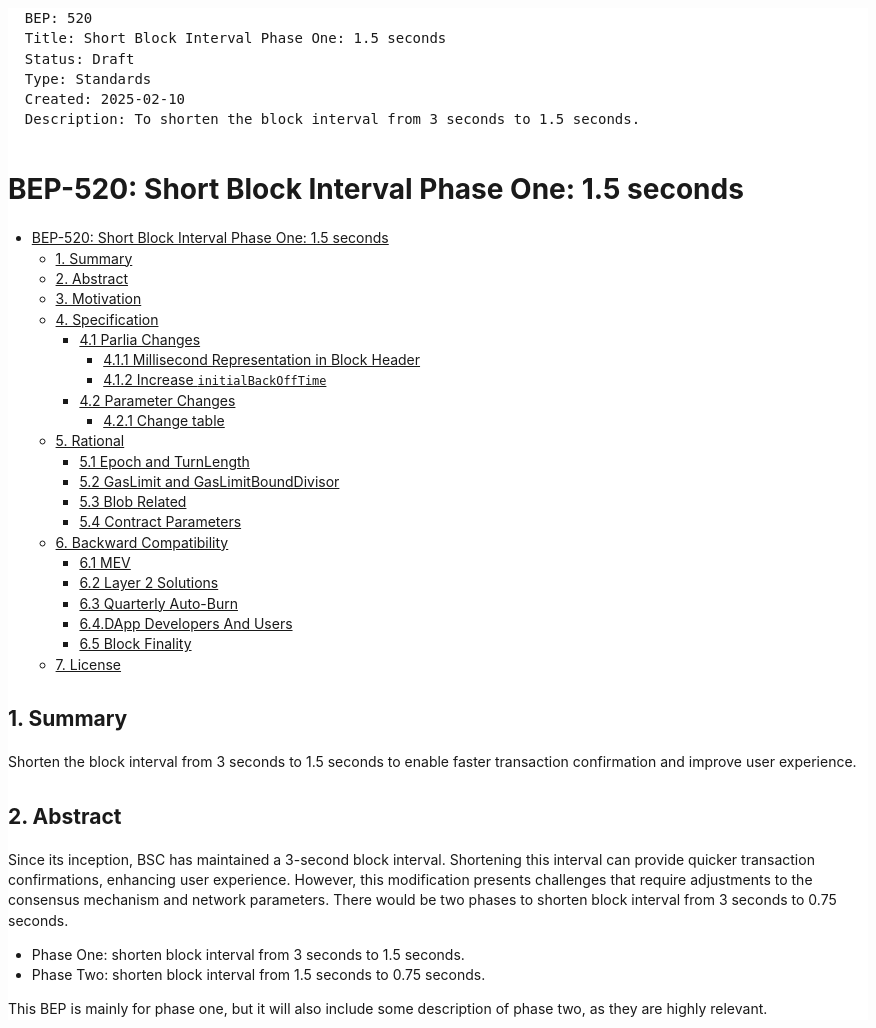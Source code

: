 <pre>
  BEP: 520
  Title: Short Block Interval Phase One: 1.5 seconds
  Status: Draft
  Type: Standards
  Created: 2025-02-10
  Description: To shorten the block interval from 3 seconds to 1.5 seconds.
</pre>

# BEP-520: Short Block Interval Phase One: 1.5 seconds
- [BEP-520: Short Block Interval Phase One: 1.5 seconds](#bep-520-short-block-interval-phase-one-15-seconds)
  - [1. Summary](#1-summary)
  - [2. Abstract](#2-abstract)
  - [3. Motivation](#3-motivation)
  - [4. Specification](#4-specification)
    - [4.1 Parlia Changes](#41-parlia-changes)
      - [4.1.1 Millisecond Representation in Block Header](#411-millisecond-representation-in-block-header)
      - [4.1.2 Increase `initialBackOffTime`](#412-increase-initialbackofftime)
    - [4.2 Parameter Changes](#42-parameter-changes)
      - [4.2.1 Change table](#421-change-table)
  - [5. Rational](#5-rational)
    - [5.1 Epoch and TurnLength](#51-epoch-and-turnlength)
    - [5.2 GasLimit and GasLimitBoundDivisor](#52-gaslimit-and-gaslimitbounddivisor)
    - [5.3 Blob Related](#53-blob-related)
    - [5.4 Contract Parameters](#54-contract-parameters)
  - [6. Backward Compatibility](#6-backward-compatibility)
    - [6.1 MEV](#61-mev)
    - [6.2 Layer 2 Solutions](#62-layer-2-solutions)
    - [6.3 Quarterly Auto-Burn](#63-quarterly-auto-burn)
    - [6.4.DApp Developers And Users](#64dapp-developers-and-users)
    - [6.5 Block Finality](#65-block-finality)
  - [7. License](#7-license)

## 1. Summary
Shorten the block interval from 3 seconds to 1.5 seconds to enable faster transaction confirmation and improve user experience.

## 2. Abstract
Since its inception, BSC has maintained a 3-second block interval. Shortening this interval can provide quicker transaction confirmations, enhancing user experience. However, this modification presents challenges that require adjustments to the consensus mechanism and network parameters.
There would be two phases to shorten block interval from 3 seconds to 0.75 seconds.
- Phase One: shorten block interval from 3 seconds to 1.5 seconds.
- Phase Two: shorten block interval from 1.5 seconds to 0.75 seconds.

This BEP is mainly for phase one, but it will also include some description of phase two, as they are highly relevant.
